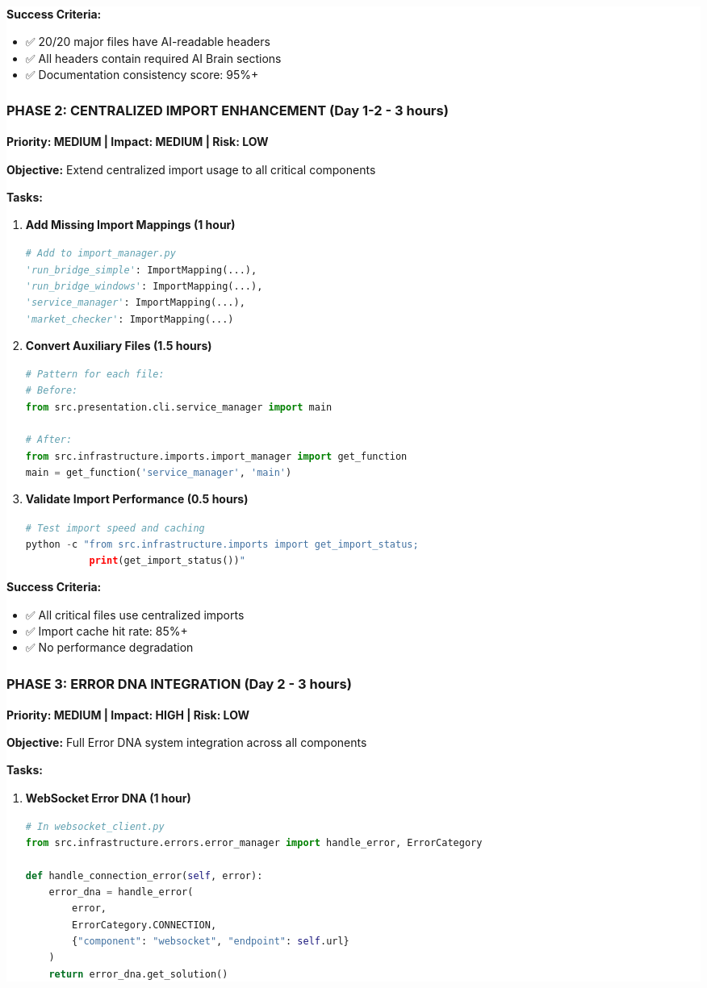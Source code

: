 **Success Criteria:**
- ✅ 20/20 major files have AI-readable headers
- ✅ All headers contain required AI Brain sections
- ✅ Documentation consistency score: 95%+

### **PHASE 2: CENTRALIZED IMPORT ENHANCEMENT (Day 1-2 - 3 hours)**
**Priority: MEDIUM | Impact: MEDIUM | Risk: LOW**

**Objective:** Extend centralized import usage to all critical components

**Tasks:**
1. **Add Missing Import Mappings (1 hour)**
   ```python
   # Add to import_manager.py
   'run_bridge_simple': ImportMapping(...),
   'run_bridge_windows': ImportMapping(...),
   'service_manager': ImportMapping(...),
   'market_checker': ImportMapping(...)
   ```

2. **Convert Auxiliary Files (1.5 hours)**
   ```python
   # Pattern for each file:
   # Before:
   from src.presentation.cli.service_manager import main
   
   # After:
   from src.infrastructure.imports.import_manager import get_function
   main = get_function('service_manager', 'main')
   ```

3. **Validate Import Performance (0.5 hours)**
   ```python
   # Test import speed and caching
   python -c "from src.infrastructure.imports import get_import_status; 
              print(get_import_status())"
   ```

**Success Criteria:**
- ✅ All critical files use centralized imports
- ✅ Import cache hit rate: 85%+
- ✅ No performance degradation

### **PHASE 3: ERROR DNA INTEGRATION (Day 2 - 3 hours)**
**Priority: MEDIUM | Impact: HIGH | Risk: LOW**

**Objective:** Full Error DNA system integration across all components

**Tasks:**
1. **WebSocket Error DNA (1 hour)**
   ```python
   # In websocket_client.py
   from src.infrastructure.errors.error_manager import handle_error, ErrorCategory
   
   def handle_connection_error(self, error):
       error_dna = handle_error(
           error, 
           ErrorCategory.CONNECTION, 
           {"component": "websocket", "endpoint": self.url}
       )
       return error_dna.get_solution()
   ```
